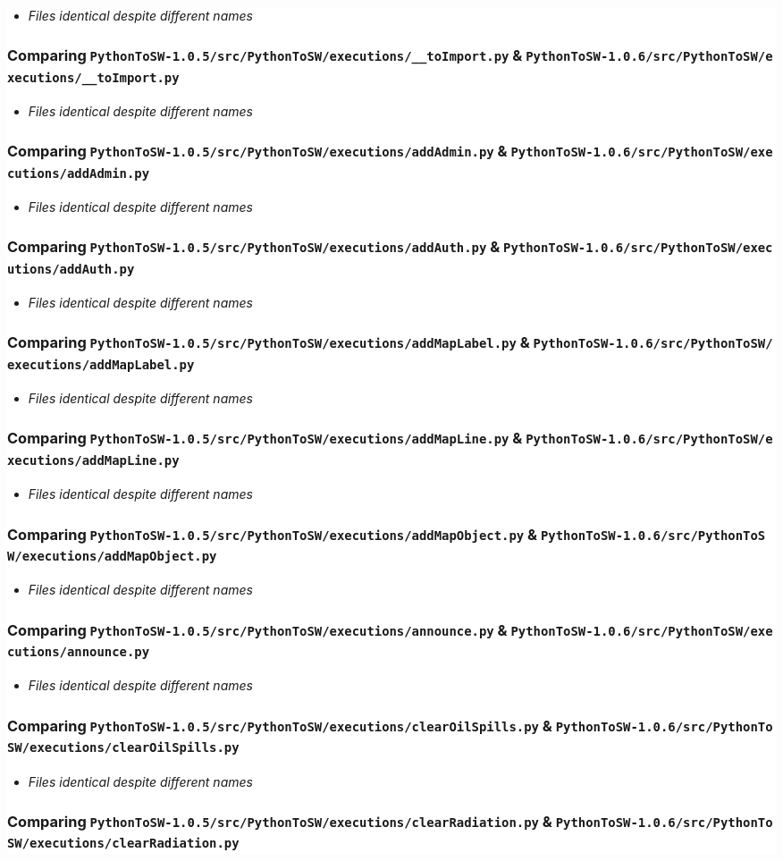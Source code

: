 * *Files identical despite different names*

### Comparing `PythonToSW-1.0.5/src/PythonToSW/executions/__toImport.py` & `PythonToSW-1.0.6/src/PythonToSW/executions/__toImport.py`

 * *Files identical despite different names*

### Comparing `PythonToSW-1.0.5/src/PythonToSW/executions/addAdmin.py` & `PythonToSW-1.0.6/src/PythonToSW/executions/addAdmin.py`

 * *Files identical despite different names*

### Comparing `PythonToSW-1.0.5/src/PythonToSW/executions/addAuth.py` & `PythonToSW-1.0.6/src/PythonToSW/executions/addAuth.py`

 * *Files identical despite different names*

### Comparing `PythonToSW-1.0.5/src/PythonToSW/executions/addMapLabel.py` & `PythonToSW-1.0.6/src/PythonToSW/executions/addMapLabel.py`

 * *Files identical despite different names*

### Comparing `PythonToSW-1.0.5/src/PythonToSW/executions/addMapLine.py` & `PythonToSW-1.0.6/src/PythonToSW/executions/addMapLine.py`

 * *Files identical despite different names*

### Comparing `PythonToSW-1.0.5/src/PythonToSW/executions/addMapObject.py` & `PythonToSW-1.0.6/src/PythonToSW/executions/addMapObject.py`

 * *Files identical despite different names*

### Comparing `PythonToSW-1.0.5/src/PythonToSW/executions/announce.py` & `PythonToSW-1.0.6/src/PythonToSW/executions/announce.py`

 * *Files identical despite different names*

### Comparing `PythonToSW-1.0.5/src/PythonToSW/executions/clearOilSpills.py` & `PythonToSW-1.0.6/src/PythonToSW/executions/clearOilSpills.py`

 * *Files identical despite different names*

### Comparing `PythonToSW-1.0.5/src/PythonToSW/executions/clearRadiation.py` & `PythonToSW-1.0.6/src/PythonToSW/executions/clearRadiation.py`

